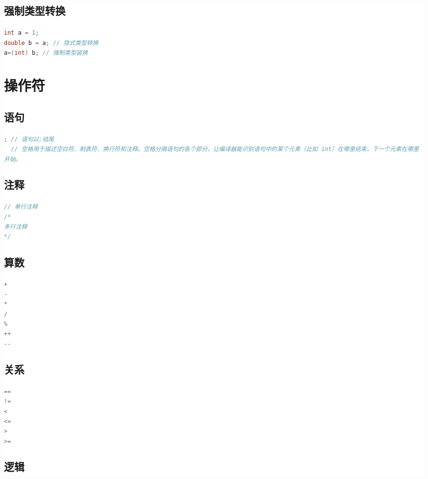 ## 强制类型转换

```c
int a = 1;
double b = a; // 隐式类型转换
a=(int) b; // 强制类型装换
```

# 操作符

## 语句

```c
; // 语句以;结尾
  // 空格用于描述空白符、制表符、换行符和注释。空格分隔语句的各个部分，让编译器能识别语句中的某个元素（比如 int）在哪里结束，下一个元素在哪里开始。
```

## 注释

```c
// 单行注释
/*
多行注释
*/
```

## 算数

```c
+
-
*
/
%
++
--
```

## 关系

```c
==
!=
<
<=
>
>=
```

## 逻辑
